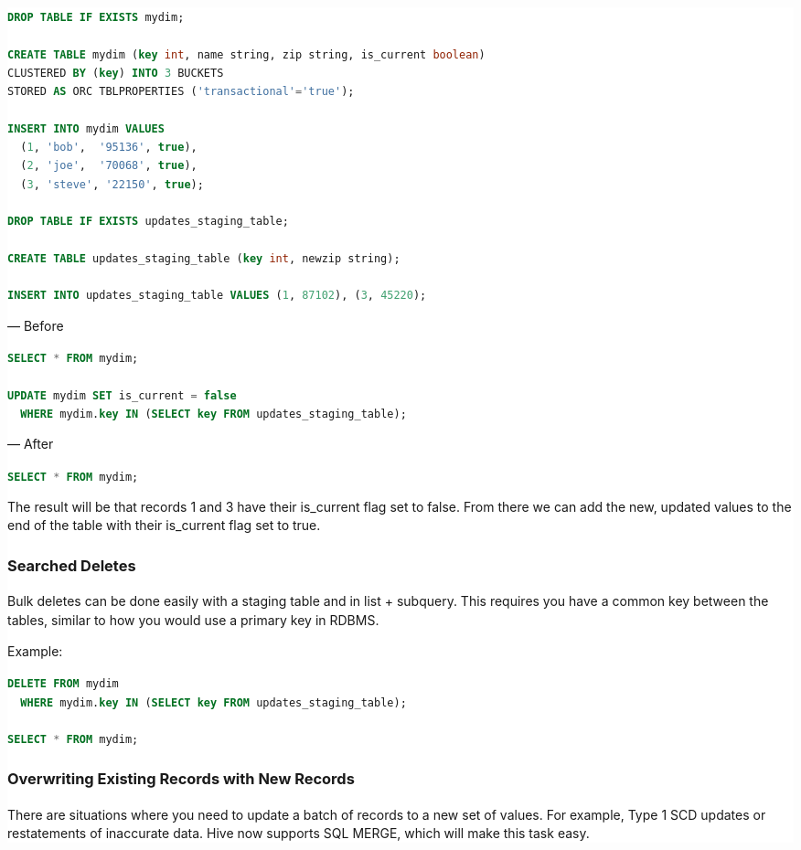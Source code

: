 ```sql
DROP TABLE IF EXISTS mydim;

CREATE TABLE mydim (key int, name string, zip string, is_current boolean)
CLUSTERED BY (key) INTO 3 BUCKETS
STORED AS ORC TBLPROPERTIES ('transactional'='true');

INSERT INTO mydim VALUES
  (1, 'bob',  '95136', true),
  (2, 'joe',  '70068', true),
  (3, 'steve', '22150', true);

DROP TABLE IF EXISTS updates_staging_table;

CREATE TABLE updates_staging_table (key int, newzip string);

INSERT INTO updates_staging_table VALUES (1, 87102), (3, 45220);
```

— Before

```sql
SELECT * FROM mydim;

UPDATE mydim SET is_current = false
  WHERE mydim.key IN (SELECT key FROM updates_staging_table);
```

— After

```sql
SELECT * FROM mydim;
```

The result will be that records 1 and 3 have their is_current flag set to false. From there we can add the new, updated values to the end of the table with their is_current flag set to true.

### Searched Deletes

Bulk deletes can be done easily with a staging table and in list + subquery. This requires you have a common key between the tables, similar to how you would use a primary key in RDBMS.

Example:

```sql
DELETE FROM mydim
  WHERE mydim.key IN (SELECT key FROM updates_staging_table);

SELECT * FROM mydim;
```

### Overwriting Existing Records with New Records

There are situations where you need to update a batch of records to a new set of values. For example, Type 1 SCD updates or restatements of inaccurate data. Hive now supports SQL MERGE, which will make this task easy.
